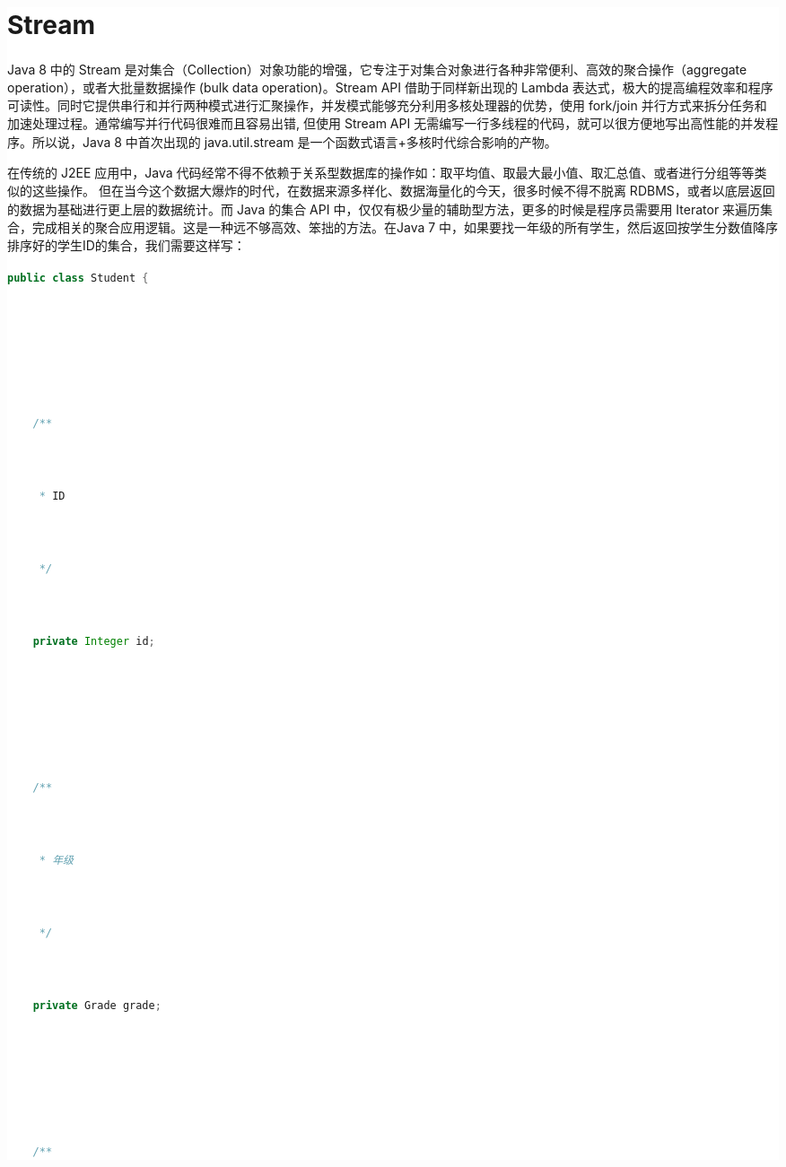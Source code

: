 # Stream

Java 8 中的 Stream 是对集合（Collection）对象功能的增强，它专注于对集合对象进行各种非常便利、高效的聚合操作（aggregate operation），或者大批量数据操作 (bulk data operation)。Stream API 借助于同样新出现的 Lambda 表达式，极大的提高编程效率和程序可读性。同时它提供串行和并行两种模式进行汇聚操作，并发模式能够充分利用多核处理器的优势，使用 fork/join 并行方式来拆分任务和加速处理过程。通常编写并行代码很难而且容易出错, 但使用 Stream API 无需编写一行多线程的代码，就可以很方便地写出高性能的并发程序。所以说，Java 8 中首次出现的 java.util.stream 是一个函数式语言+多核时代综合影响的产物。

在传统的 J2EE 应用中，Java 代码经常不得不依赖于关系型数据库的操作如：取平均值、取最大最小值、取汇总值、或者进行分组等等类似的这些操作。
但在当今这个数据大爆炸的时代，在数据来源多样化、数据海量化的今天，很多时候不得不脱离 RDBMS，或者以底层返回的数据为基础进行更上层的数据统计。而 Java 的集合 API 中，仅仅有极少量的辅助型方法，更多的时候是程序员需要用 Iterator 来遍历集合，完成相关的聚合应用逻辑。这是一种远不够高效、笨拙的方法。在Java 7 中，如果要找一年级的所有学生，然后返回按学生分数值降序排序好的学生ID的集合，我们需要这样写：

```java
public class Student {



 



    /**



     * ID



     */



    private Integer id;



 



    /**



     * 年级



     */



    private Grade grade;



 



    /**

```